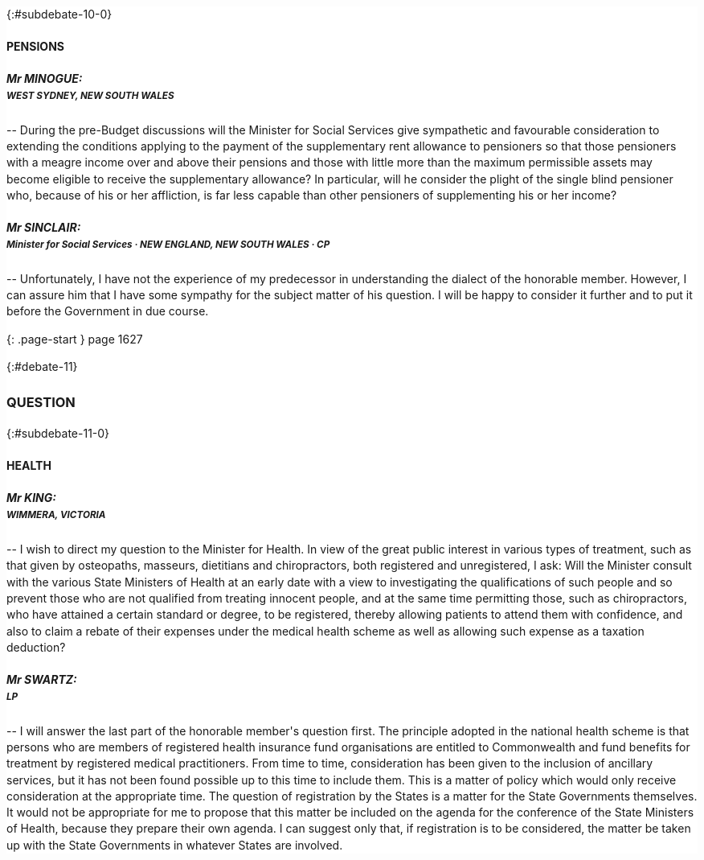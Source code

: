 {:#subdebate-10-0}
#### PENSIONS

##### Mr MINOGUE:<br><small class="text-muted">WEST SYDNEY, NEW SOUTH WALES</small>

-- During the pre-Budget discussions will the Minister for Social Services give sympathetic and favourable consideration to extending the conditions applying to the payment of the supplementary rent allowance to pensioners so that those pensioners with a meagre income over and above their pensions and those with little more than the maximum permissible assets may become eligible to receive the supplementary allowance? In particular, will he consider the plight of the single blind pensioner who, because of his or her affliction, is far less capable than other pensioners of supplementing his or her income? 

##### Mr SINCLAIR:<br><small class="text-muted">Minister for Social Services &middot; NEW ENGLAND, NEW SOUTH WALES &middot; CP</small>

-- Unfortunately, I have not the experience of my predecessor in understanding the dialect of the honorable member. However, I can assure him that I have some sympathy for the subject matter of his question. I will be happy to consider it further and to put it before the Government in due course. 

{: .page-start }
page 1627

{:#debate-11}
### QUESTION

{:#subdebate-11-0}
#### HEALTH

##### Mr KING:<br><small class="text-muted">WIMMERA, VICTORIA</small>

-- I wish to direct my question to the Minister for Health. In view of the great public interest in various types of treatment, such as that given by osteopaths, masseurs, dietitians and chiropractors, both registered and unregistered, I ask: Will the Minister consult with the various State Ministers of Health at an early date with a view to investigating the qualifications of such people and so prevent those who are not qualified from treating innocent people, and at the same time permitting those, such as chiropractors, who have attained a certain standard or degree, to be registered, thereby allowing patients to attend them with confidence, and also to claim a rebate of their expenses under the medical health scheme as well as allowing such expense as a taxation deduction? 

##### Mr SWARTZ:<br><small class="text-muted">LP</small>

-- I will answer the last part of the honorable member's question first. The principle adopted in the national health scheme is that persons who are members of registered health insurance fund organisations are entitled to Commonwealth and fund benefits for treatment by registered medical practitioners. From time to time, consideration has been given to the inclusion of ancillary services, but it has not been found possible up to this time to include them. This is a matter of policy which would only receive consideration at the appropriate time. The question of registration by the States is a matter for the State Governments themselves. It would not be appropriate for me to propose that this matter be included on the agenda for the conference of the State Ministers of Health, because they prepare their own agenda. I can suggest only that, if registration is to be considered, the matter be taken up with the State Governments in whatever States are involved. 
